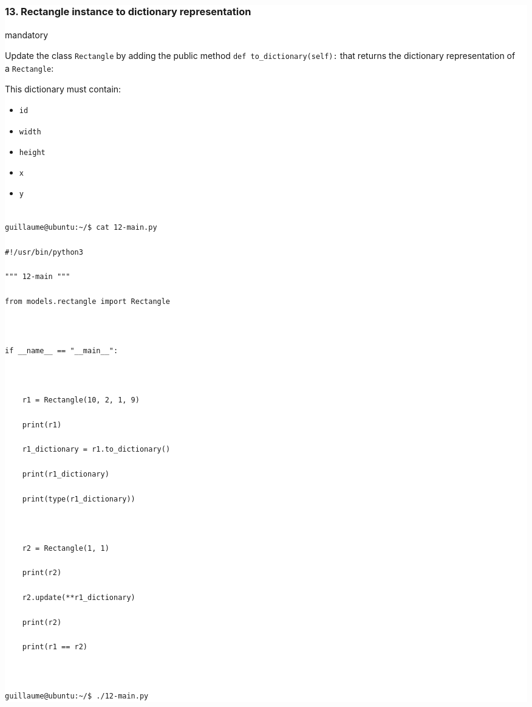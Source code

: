 

### 13\. Rectangle instance to dictionary representation



mandatory



Update the class `Rectangle` by adding the public method `def to_dictionary(self):` that returns the dictionary representation of a `Rectangle`:



This dictionary must contain:



-   `id`

-   `width`

-   `height`

-   `x`

-   `y`



```

guillaume@ubuntu:~/$ cat 12-main.py

#!/usr/bin/python3

""" 12-main """

from models.rectangle import Rectangle



if __name__ == "__main__":



    r1 = Rectangle(10, 2, 1, 9)

    print(r1)

    r1_dictionary = r1.to_dictionary()

    print(r1_dictionary)

    print(type(r1_dictionary))



    r2 = Rectangle(1, 1)

    print(r2)

    r2.update(**r1_dictionary)

    print(r2)

    print(r1 == r2)



guillaume@ubuntu:~/$ ./12-main.py
```